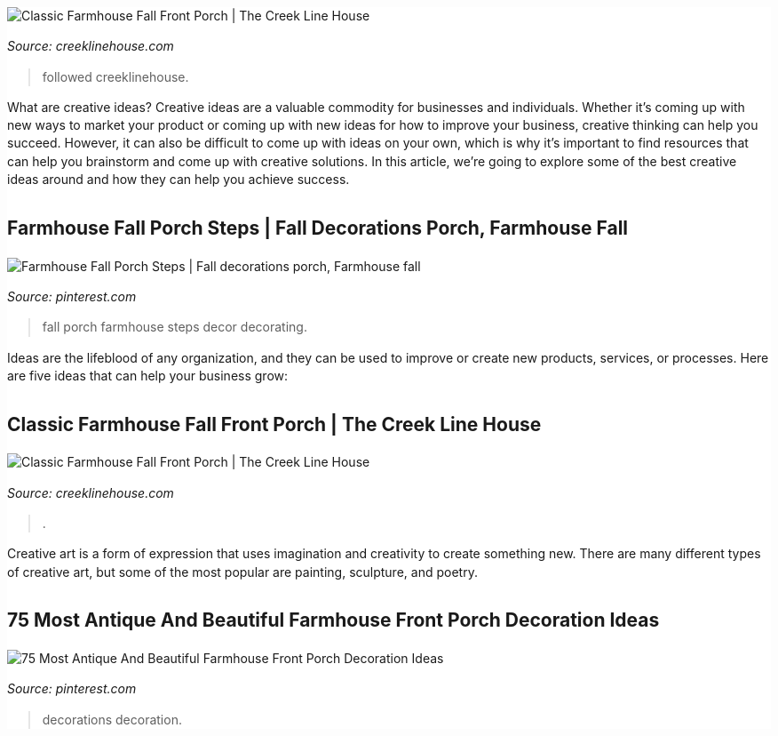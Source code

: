 <img loading=lazy src="https://www.creeklinehouse.com/wp-content/uploads/2020/09/FallPorch-sII-4-1080Web.jpg" onerror="this.onerror=null;this.src='https://tse2.mm.bing.net/th?id=OIP.8MtvAk9M-ft0LUPlhc6d_gHaLH&amp;pid=15.1';" alt="Classic Farmhouse Fall Front Porch | The Creek Line House">

_Source: creeklinehouse.com_

>followed creeklinehouse. 

	

What are creative ideas?
Creative ideas are a valuable commodity for businesses and individuals. Whether it’s coming up with new ways to market your product or coming up with new ideas for how to improve your business, creative thinking can help you succeed. However, it can also be difficult to come up with ideas on your own, which is why it’s important to find resources that can help you brainstorm and come up with creative solutions. In this article, we’re going to explore some of the best creative ideas around and how they can help you achieve success.

    
## Farmhouse Fall Porch Steps | Fall Decorations Porch, Farmhouse Fall

<img loading=lazy src="https://i.pinimg.com/originals/6c/d5/db/6cd5db9af78efb14d50a52112d3968d8.jpg" onerror="this.onerror=null;this.src='https://tse4.mm.bing.net/th?id=OIP.2srrOdZzaPANGo36ha2oDQHaNK&amp;pid=15.1';" alt="Farmhouse Fall Porch Steps | Fall decorations porch, Farmhouse fall">

_Source: pinterest.com_

>fall porch farmhouse steps decor decorating. 

	

Ideas are the lifeblood of any organization, and they can be used to improve or create new products, services, or processes. Here are five ideas that can help your business grow:

    
## Classic Farmhouse Fall Front Porch | The Creek Line House

<img loading=lazy src="https://www.creeklinehouse.com/wp-content/uploads/2020/09/FallPorch-sII-2-1080Web.jpg" onerror="this.onerror=null;this.src='https://tse2.mm.bing.net/th?id=OIP._5n3bjuhRkJ18XSrtAGA3wHaJQ&amp;pid=15.1';" alt="Classic Farmhouse Fall Front Porch | The Creek Line House">

_Source: creeklinehouse.com_

>. 

	

Creative art is a form of expression that uses imagination and creativity to create something new. There are many different types of creative art, but some of the most popular are painting, sculpture, and poetry.

    
## 75 Most Antique And Beautiful Farmhouse Front Porch Decoration Ideas

<img loading=lazy src="https://i.pinimg.com/originals/36/d8/b4/36d8b46fcece04f751d180ac82a51ee4.jpg" onerror="this.onerror=null;this.src='https://tse2.mm.bing.net/th?id=OIP.TXW83Ai9Q8-YoPlXsOzm-QHaLF&amp;pid=15.1';" alt="75 Most Antique And Beautiful Farmhouse Front Porch Decoration Ideas">

_Source: pinterest.com_

>decorations decoration. 

	